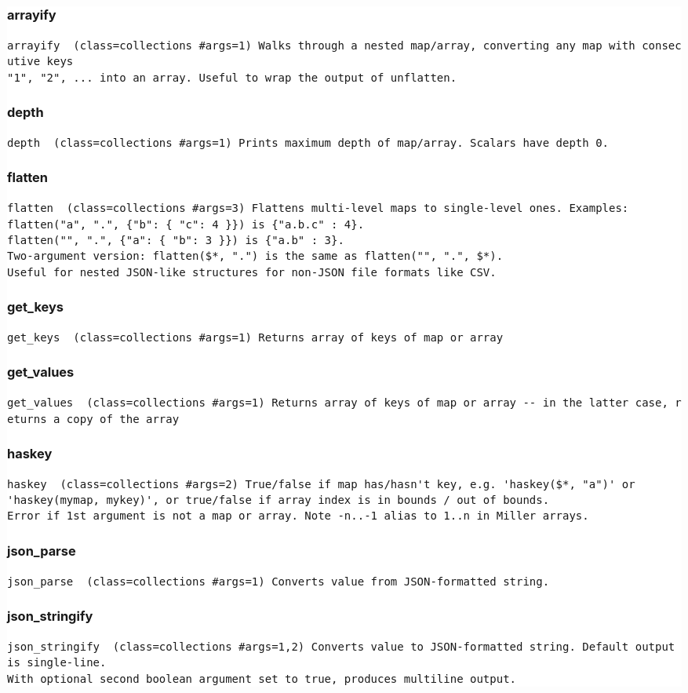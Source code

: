 
### arrayify
<pre class="pre-non-highlight-non-pair">
arrayify  (class=collections #args=1) Walks through a nested map/array, converting any map with consecutive keys
"1", "2", ... into an array. Useful to wrap the output of unflatten.
</pre>


### depth
<pre class="pre-non-highlight-non-pair">
depth  (class=collections #args=1) Prints maximum depth of map/array. Scalars have depth 0.
</pre>


### flatten
<pre class="pre-non-highlight-non-pair">
flatten  (class=collections #args=3) Flattens multi-level maps to single-level ones. Examples:
flatten("a", ".", {"b": { "c": 4 }}) is {"a.b.c" : 4}.
flatten("", ".", {"a": { "b": 3 }}) is {"a.b" : 3}.
Two-argument version: flatten($*, ".") is the same as flatten("", ".", $*).
Useful for nested JSON-like structures for non-JSON file formats like CSV.
</pre>


### get_keys
<pre class="pre-non-highlight-non-pair">
get_keys  (class=collections #args=1) Returns array of keys of map or array
</pre>


### get_values
<pre class="pre-non-highlight-non-pair">
get_values  (class=collections #args=1) Returns array of keys of map or array -- in the latter case, returns a copy of the array
</pre>


### haskey
<pre class="pre-non-highlight-non-pair">
haskey  (class=collections #args=2) True/false if map has/hasn't key, e.g. 'haskey($*, "a")' or
'haskey(mymap, mykey)', or true/false if array index is in bounds / out of bounds.
Error if 1st argument is not a map or array. Note -n..-1 alias to 1..n in Miller arrays.
</pre>


### json_parse
<pre class="pre-non-highlight-non-pair">
json_parse  (class=collections #args=1) Converts value from JSON-formatted string.
</pre>


### json_stringify
<pre class="pre-non-highlight-non-pair">
json_stringify  (class=collections #args=1,2) Converts value to JSON-formatted string. Default output is single-line.
With optional second boolean argument set to true, produces multiline output.
</pre>

